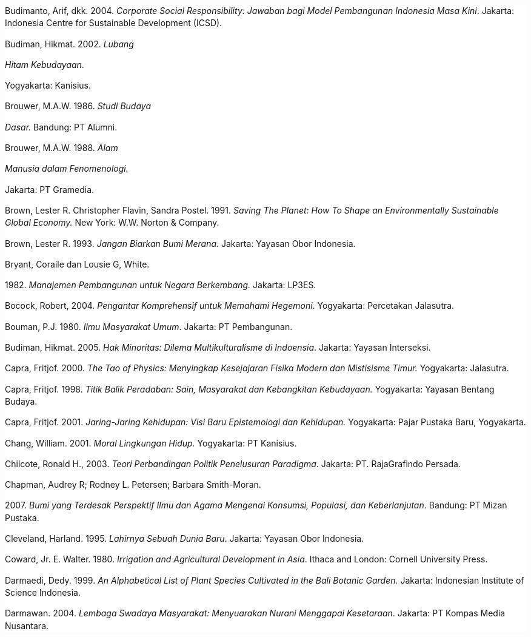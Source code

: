<p><span class="font2">Budimanto, Arif, dkk. 2004. </span><span class="font2" style="font-style:italic;">Corporate Social Responsibility: Jawaban bagi Model Pembangunan Indonesia Masa Kini</span><span class="font2">. Jakarta: Indonesia Centre for Sustainable Development (ICSD).</span></p>
<p><span class="font2">Budiman, Hikmat. 2002. </span><span class="font2" style="font-style:italic;">Lubang</span></p>
<p><span class="font2" style="font-style:italic;">Hitam Kebudayaan</span><span class="font2">.</span></p>
<p><span class="font2">Yogyakarta: Kanisius.</span></p>
<p><span class="font2">Brouwer, M.A.W. 1986. </span><span class="font2" style="font-style:italic;">Studi Budaya</span></p>
<p><span class="font2" style="font-style:italic;">Dasar.</span><span class="font2"> Bandung: PT Alumni.</span></p>
<p><span class="font2">Brouwer, M.A.W. 1988. </span><span class="font2" style="font-style:italic;">Alam</span></p>
<p><span class="font2" style="font-style:italic;">Manusia dalam Fenomenologi.</span></p>
<p><span class="font2">Jakarta: PT Gramedia.</span></p>
<p><span class="font2">Brown, Lester R. Christopher Flavin, Sandra Postel. 1991. </span><span class="font2" style="font-style:italic;">Saving The Planet: How To Shape an Environmentally Sustainable Global Economy.</span><span class="font2"> New York: W.W. Norton &amp;&nbsp;Company.</span></p>
<p><span class="font2">Brown, Lester R. 1993. </span><span class="font2" style="font-style:italic;">Jangan Biarkan Bumi Merana.</span><span class="font2"> Jakarta: Yayasan Obor Indonesia.</span></p>
<p><span class="font2">Bryant, Coraile dan Lousie G, White.</span></p>
<p><span class="font2">1982. </span><span class="font2" style="font-style:italic;">Manajemen Pembangunan untuk Negara Berkembang.</span><span class="font2"> Jakarta: LP3ES.</span></p>
<p><span class="font2">Bocock, Robert, 2004. </span><span class="font2" style="font-style:italic;">Pengantar Komprehensif untuk Memahami Hegemoni</span><span class="font2">. Yogyakarta: Percetakan Jalasutra.</span></p>
<p><span class="font2">Bouman, P.J. 1980. </span><span class="font2" style="font-style:italic;">Ilmu Masyarakat Umum</span><span class="font2">. Jakarta: PT Pembangunan.</span></p>
<p><span class="font2">Budiman, Hikmat. 2005. </span><span class="font2" style="font-style:italic;">Hak Minoritas: Dilema Multikulturalisme di Indoensia</span><span class="font2">. Jakarta: Yayasan Interseksi.</span></p>
<p><span class="font2">Capra, Fritjof. 2000. </span><span class="font2" style="font-style:italic;">The Tao of Physics: Menyingkap Kesejajaran Fisika Modern dan Mistisisme Timur.</span><span class="font2"> Yogyakarta: Jalasutra.</span></p>
<p><span class="font2">Capra, Fritjof. 1998. </span><span class="font2" style="font-style:italic;">Titik Balik Peradaban: Sain, Masyarakat dan Kebangkitan Kebudayaan. </span><span class="font2">Yogyakarta: Yayasan Bentang Budaya.</span></p>
<p><span class="font2">Capra, Fritjof. 2001. </span><span class="font2" style="font-style:italic;">Jaring-Jaring Kehidupan: Visi Baru Epistemologi dan Kehidupan. </span><span class="font2">Yogyakarta: Pajar Pustaka Baru, Yogyakarta.</span></p>
<p><span class="font2">Chang, William. 2001. </span><span class="font2" style="font-style:italic;">Moral Lingkungan Hidup. </span><span class="font2">Yogyakarta: PT Kanisius.</span></p>
<p><span class="font2">Chilcote, Ronald H., 2003. </span><span class="font2" style="font-style:italic;">Teori Perbandingan Politik Penelusuran Paradigma</span><span class="font2">. Jakarta: PT. RajaGrafindo Persada.</span></p>
<p><span class="font2">Chapman, Audrey R; Rodney L. Petersen; Barbara Smith-Moran.</span></p>
<p><span class="font2">2007. </span><span class="font2" style="font-style:italic;">Bumi yang Terdesak Perspektif Ilmu dan Agama Mengenai Konsumsi, Populasi, dan Keberlanjutan</span><span class="font2">. Bandung: PT Mizan Pustaka.</span></p>
<p><span class="font2">Cleveland, Harland. 1995. </span><span class="font2" style="font-style:italic;">Lahirnya Sebuah Dunia Baru</span><span class="font2">. Jakarta: Yayasan Obor Indonesia.</span></p>
<p><span class="font2">Coward, Jr. E. Walter. 1980. </span><span class="font2" style="font-style:italic;">Irrigation and Agricultural Development in Asia</span><span class="font2">. Ithaca and London: Cornell University Press.</span></p>
<p><span class="font2">Darmaedi, Dedy. 1999. </span><span class="font2" style="font-style:italic;">An Alphabetical List of Plant Species Cultivated in the Bali Botanic Garden.</span><span class="font2"> Jakarta: Indonesian Institute of Science Indonesia.</span></p>
<p><span class="font2">Darmawan. 2004. </span><span class="font2" style="font-style:italic;">Lembaga Swadaya Masyarakat: Menyuarakan Nurani Menggapai Kesetaraan</span><span class="font2">. Jakarta: PT Kompas Media Nusantara.</span></p>